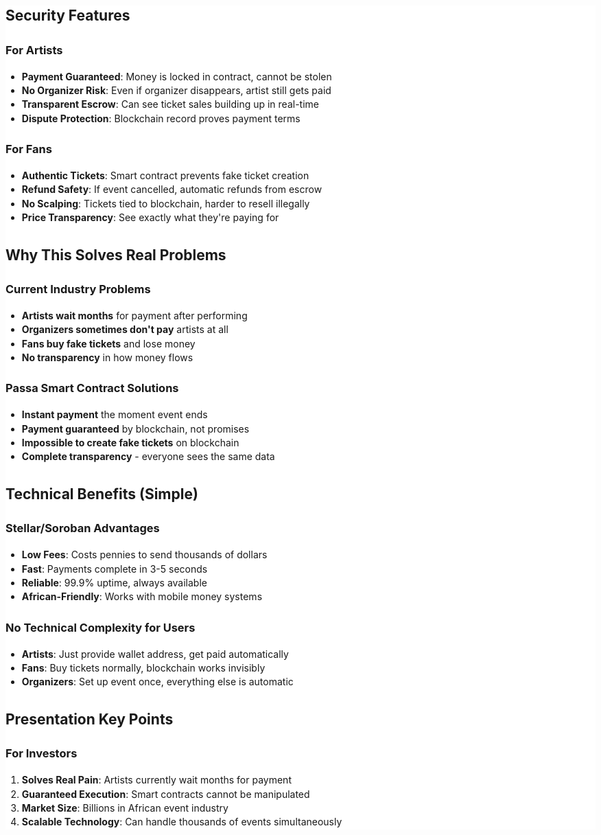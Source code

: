## Security Features

### For Artists
- **Payment Guaranteed**: Money is locked in contract, cannot be stolen
- **No Organizer Risk**: Even if organizer disappears, artist still gets paid
- **Transparent Escrow**: Can see ticket sales building up in real-time
- **Dispute Protection**: Blockchain record proves payment terms

### For Fans
- **Authentic Tickets**: Smart contract prevents fake ticket creation
- **Refund Safety**: If event cancelled, automatic refunds from escrow
- **No Scalping**: Tickets tied to blockchain, harder to resell illegally
- **Price Transparency**: See exactly what they're paying for

## Why This Solves Real Problems

### Current Industry Problems
- **Artists wait months** for payment after performing
- **Organizers sometimes don't pay** artists at all
- **Fans buy fake tickets** and lose money
- **No transparency** in how money flows

### Passa Smart Contract Solutions
- **Instant payment** the moment event ends
- **Payment guaranteed** by blockchain, not promises
- **Impossible to create fake tickets** on blockchain
- **Complete transparency** - everyone sees the same data

## Technical Benefits (Simple)

### Stellar/Soroban Advantages
- **Low Fees**: Costs pennies to send thousands of dollars
- **Fast**: Payments complete in 3-5 seconds
- **Reliable**: 99.9% uptime, always available
- **African-Friendly**: Works with mobile money systems

### No Technical Complexity for Users
- **Artists**: Just provide wallet address, get paid automatically
- **Fans**: Buy tickets normally, blockchain works invisibly
- **Organizers**: Set up event once, everything else is automatic

## Presentation Key Points

### For Investors
1. **Solves Real Pain**: Artists currently wait months for payment
2. **Guaranteed Execution**: Smart contracts cannot be manipulated
3. **Market Size**: Billions in African event industry
4. **Scalable Technology**: Can handle thousands of events simultaneously

